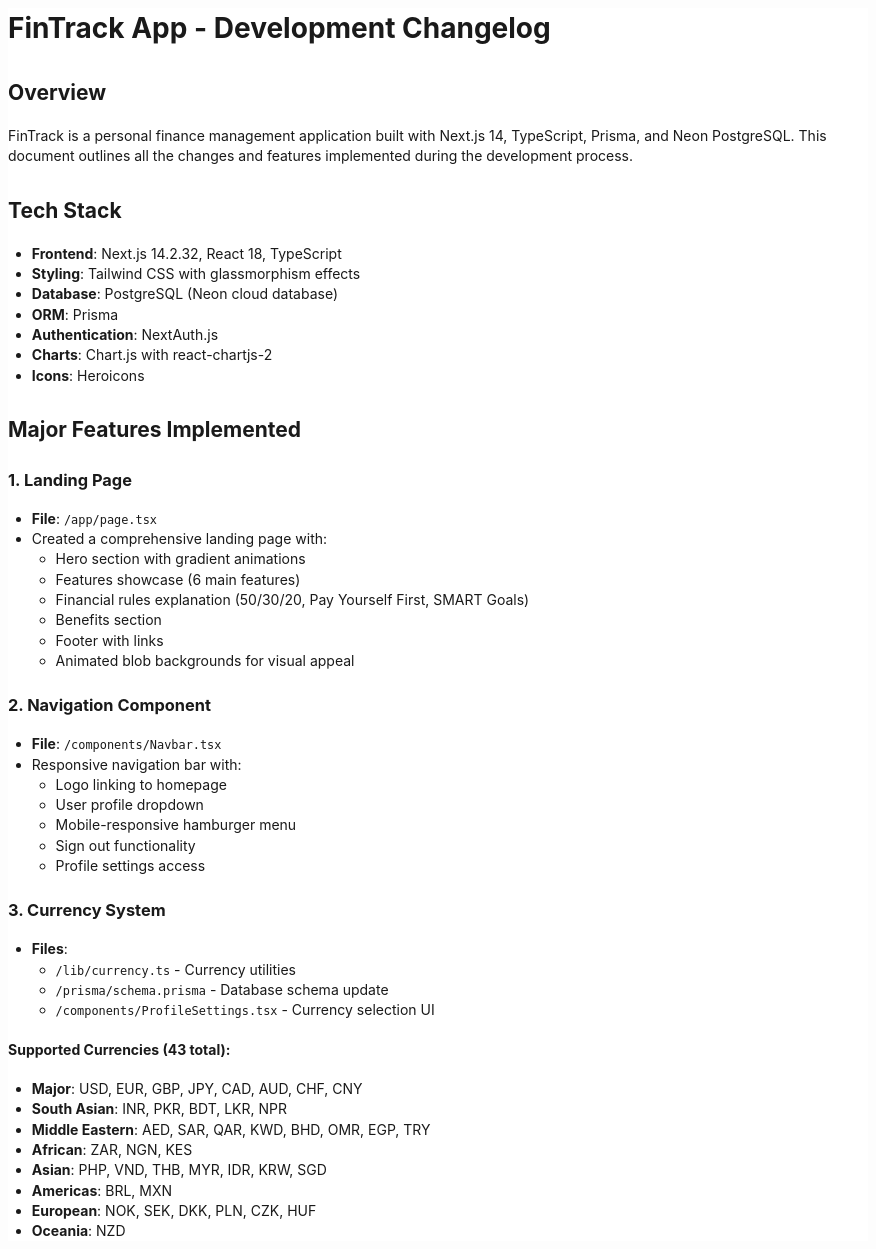 # FinTrack App - Development Changelog

## Overview
FinTrack is a personal finance management application built with Next.js 14, TypeScript, Prisma, and Neon PostgreSQL. This document outlines all the changes and features implemented during the development process.

## Tech Stack
- **Frontend**: Next.js 14.2.32, React 18, TypeScript
- **Styling**: Tailwind CSS with glassmorphism effects
- **Database**: PostgreSQL (Neon cloud database)
- **ORM**: Prisma
- **Authentication**: NextAuth.js
- **Charts**: Chart.js with react-chartjs-2
- **Icons**: Heroicons

## Major Features Implemented

### 1. Landing Page
- **File**: `/app/page.tsx`
- Created a comprehensive landing page with:
  - Hero section with gradient animations
  - Features showcase (6 main features)
  - Financial rules explanation (50/30/20, Pay Yourself First, SMART Goals)
  - Benefits section
  - Footer with links
  - Animated blob backgrounds for visual appeal

### 2. Navigation Component
- **File**: `/components/Navbar.tsx`
- Responsive navigation bar with:
  - Logo linking to homepage
  - User profile dropdown
  - Mobile-responsive hamburger menu
  - Sign out functionality
  - Profile settings access

### 3. Currency System
- **Files**: 
  - `/lib/currency.ts` - Currency utilities
  - `/prisma/schema.prisma` - Database schema update
  - `/components/ProfileSettings.tsx` - Currency selection UI

#### Supported Currencies (43 total):
- **Major**: USD, EUR, GBP, JPY, CAD, AUD, CHF, CNY
- **South Asian**: INR, PKR, BDT, LKR, NPR
- **Middle Eastern**: AED, SAR, QAR, KWD, BHD, OMR, EGP, TRY
- **African**: ZAR, NGN, KES
- **Asian**: PHP, VND, THB, MYR, IDR, KRW, SGD
- **Americas**: BRL, MXN
- **European**: NOK, SEK, DKK, PLN, CZK, HUF
- **Oceania**: NZD
